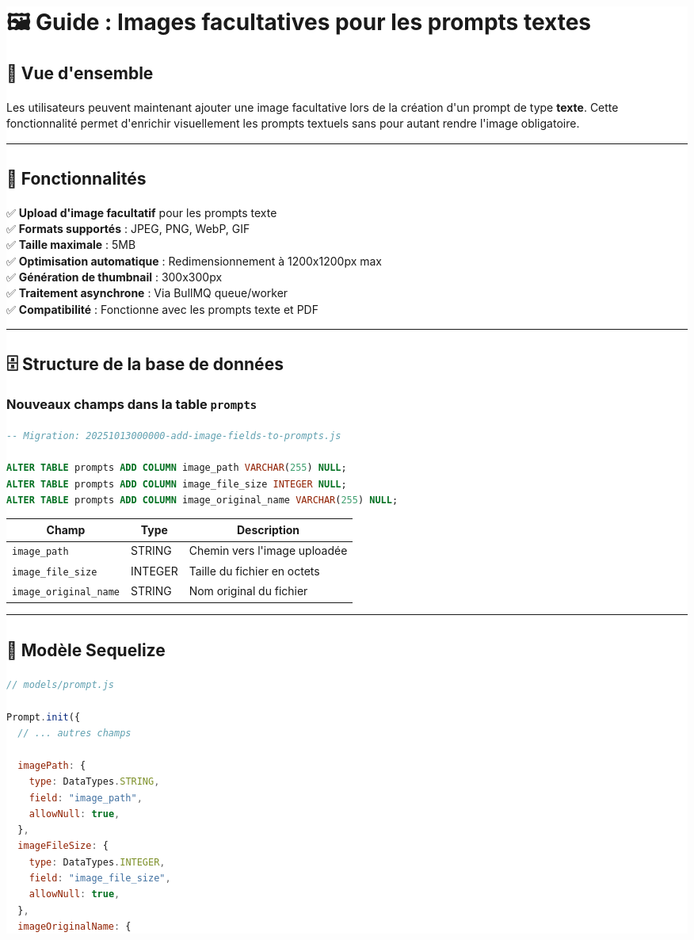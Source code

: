 # 🖼️ Guide : Images facultatives pour les prompts textes

## 📌 Vue d'ensemble

Les utilisateurs peuvent maintenant ajouter une image facultative lors de la création d'un prompt de type **texte**. Cette fonctionnalité permet d'enrichir visuellement les prompts textuels sans pour autant rendre l'image obligatoire.

---

## 🎯 Fonctionnalités

✅ **Upload d'image facultatif** pour les prompts texte  
✅ **Formats supportés** : JPEG, PNG, WebP, GIF  
✅ **Taille maximale** : 5MB  
✅ **Optimisation automatique** : Redimensionnement à 1200x1200px max  
✅ **Génération de thumbnail** : 300x300px  
✅ **Traitement asynchrone** : Via BullMQ queue/worker  
✅ **Compatibilité** : Fonctionne avec les prompts texte et PDF

---

## 🗄️ Structure de la base de données

### Nouveaux champs dans la table `prompts`

```sql
-- Migration: 20251013000000-add-image-fields-to-prompts.js

ALTER TABLE prompts ADD COLUMN image_path VARCHAR(255) NULL;
ALTER TABLE prompts ADD COLUMN image_file_size INTEGER NULL;
ALTER TABLE prompts ADD COLUMN image_original_name VARCHAR(255) NULL;
```

| Champ | Type | Description |
|-------|------|-------------|
| `image_path` | STRING | Chemin vers l'image uploadée |
| `image_file_size` | INTEGER | Taille du fichier en octets |
| `image_original_name` | STRING | Nom original du fichier |

---

## 📝 Modèle Sequelize

```javascript
// models/prompt.js

Prompt.init({
  // ... autres champs
  
  imagePath: {
    type: DataTypes.STRING,
    field: "image_path",
    allowNull: true,
  },
  imageFileSize: {
    type: DataTypes.INTEGER,
    field: "image_file_size",
    allowNull: true,
  },
  imageOriginalName: {
```